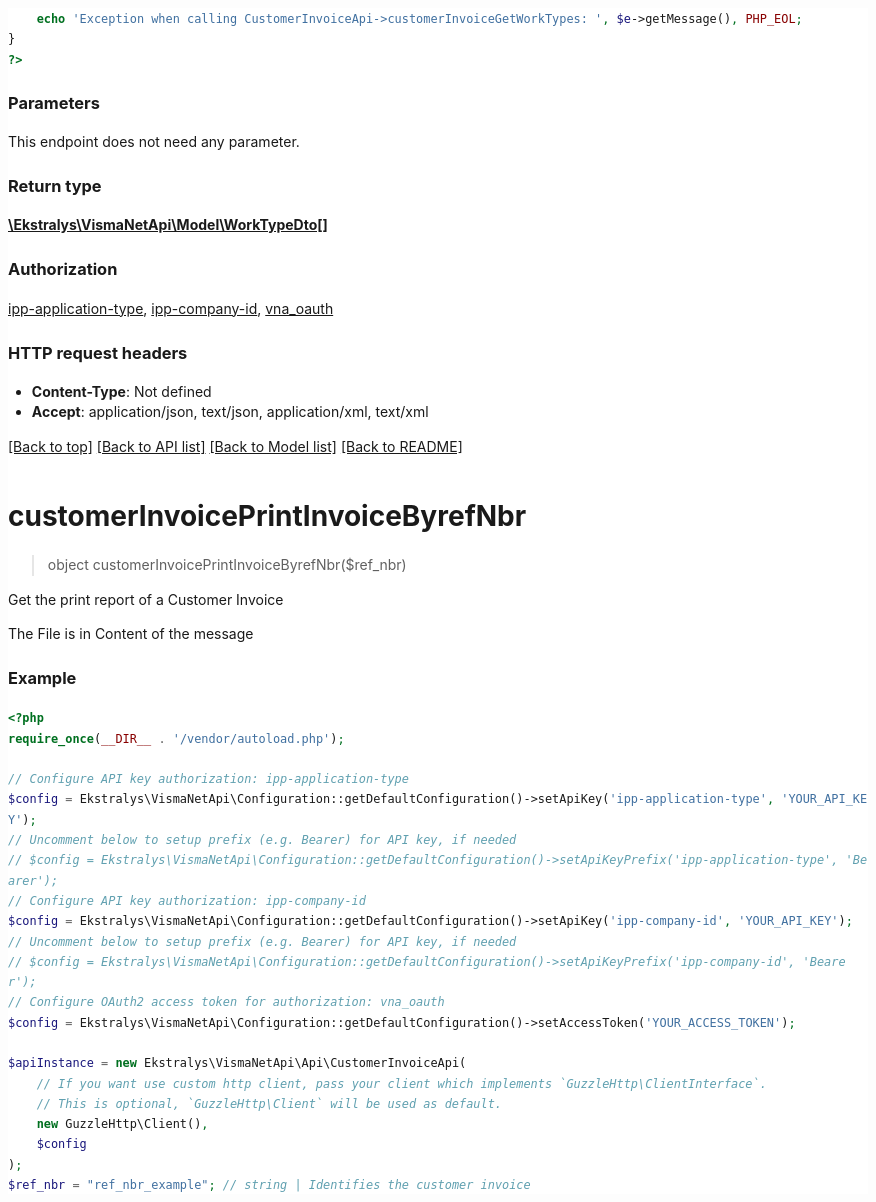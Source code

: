 ```php
    echo 'Exception when calling CustomerInvoiceApi->customerInvoiceGetWorkTypes: ', $e->getMessage(), PHP_EOL;
}
?>
```

### Parameters
This endpoint does not need any parameter.

### Return type

[**\Ekstralys\VismaNetApi\Model\WorkTypeDto[]**](../Model/WorkTypeDto.md)

### Authorization

[ipp-application-type](../../README.md#ipp-application-type), [ipp-company-id](../../README.md#ipp-company-id), [vna_oauth](../../README.md#vna_oauth)

### HTTP request headers

 - **Content-Type**: Not defined
 - **Accept**: application/json, text/json, application/xml, text/xml

[[Back to top]](#) [[Back to API list]](../../README.md#documentation-for-api-endpoints) [[Back to Model list]](../../README.md#documentation-for-models) [[Back to README]](../../README.md)

# **customerInvoicePrintInvoiceByrefNbr**
> object customerInvoicePrintInvoiceByrefNbr($ref_nbr)

Get the print report of a Customer Invoice

The File is in Content of the message

### Example
```php
<?php
require_once(__DIR__ . '/vendor/autoload.php');

// Configure API key authorization: ipp-application-type
$config = Ekstralys\VismaNetApi\Configuration::getDefaultConfiguration()->setApiKey('ipp-application-type', 'YOUR_API_KEY');
// Uncomment below to setup prefix (e.g. Bearer) for API key, if needed
// $config = Ekstralys\VismaNetApi\Configuration::getDefaultConfiguration()->setApiKeyPrefix('ipp-application-type', 'Bearer');
// Configure API key authorization: ipp-company-id
$config = Ekstralys\VismaNetApi\Configuration::getDefaultConfiguration()->setApiKey('ipp-company-id', 'YOUR_API_KEY');
// Uncomment below to setup prefix (e.g. Bearer) for API key, if needed
// $config = Ekstralys\VismaNetApi\Configuration::getDefaultConfiguration()->setApiKeyPrefix('ipp-company-id', 'Bearer');
// Configure OAuth2 access token for authorization: vna_oauth
$config = Ekstralys\VismaNetApi\Configuration::getDefaultConfiguration()->setAccessToken('YOUR_ACCESS_TOKEN');

$apiInstance = new Ekstralys\VismaNetApi\Api\CustomerInvoiceApi(
    // If you want use custom http client, pass your client which implements `GuzzleHttp\ClientInterface`.
    // This is optional, `GuzzleHttp\Client` will be used as default.
    new GuzzleHttp\Client(),
    $config
);
$ref_nbr = "ref_nbr_example"; // string | Identifies the customer invoice

```